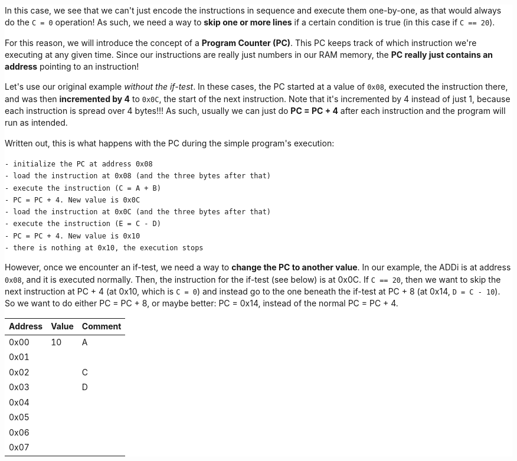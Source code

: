 In this case, we see that we can't just encode the instructions in sequence and execute them one-by-one, as that would always do the `C = 0` operation! As such, we need a way to **skip one or more lines** if a certain condition is true (in this case if `C == 20`). 

For this reason, we will introduce the concept of a **Program Counter (PC)**. This PC keeps track of which instruction we're executing at any given time. Since our instructions are really just numbers in our RAM memory, the **PC really just contains an address** pointing to an instruction!

Let's use our original example _without the if-test_. In these cases, the PC started at a value of `0x08`, executed the instruction there, and was then **incremented by 4** to `0x0C`, the start of the next instruction. Note that it's incremented by 4 instead of just 1, because each instruction is spread over 4 bytes!!! As such, usually we can just do **PC = PC + 4** after each instruction and the program will run as intended. 

Written out, this is what happens with the PC during the simple program's execution:

```
- initialize the PC at address 0x08
- load the instruction at 0x08 (and the three bytes after that)
- execute the instruction (C = A + B)
- PC = PC + 4. New value is 0x0C
- load the instruction at 0x0C (and the three bytes after that)
- execute the instruction (E = C - D)
- PC = PC + 4. New value is 0x10
- there is nothing at 0x10, the execution stops
```

However, once we encounter an if-test, we need a way to **change the PC to another value**. In our example, the ADDi is at address `0x08`, and it is executed normally. Then, the instruction for the if-test (see below) is at 0x0C. If `C == 20`, then we want to skip the next instruction at PC + 4 (at 0x10, which is `C = 0`) and instead go to the one beneath the if-test at PC + 8 (at 0x14, `D = C - 10`). So we want to do either PC = PC + 8, or maybe better: PC = 0x14, instead of the normal PC = PC + 4.

<div class="multicol">
<div>

| Address 	| Value 	| Comment 	|
|---------	|-------	|---------	|
| 0x00    	| 10       	| A      	|
| 0x01    	|       	|        	|
| 0x02    	|         	| C         |
| 0x03    	|       	| D        	|
| 0x04    	|       	|         	|
| 0x05    	|       	|         	|
| 0x06    	|       	|         	|
| 0x07    	|       	|         	|

</div>
<div>
